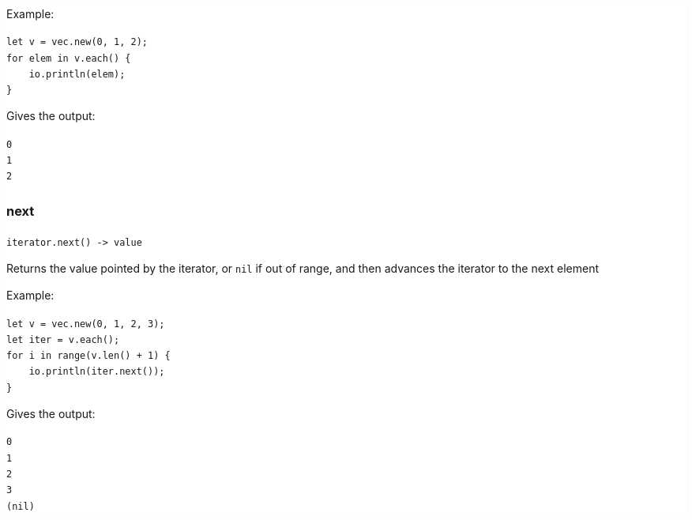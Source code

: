 Example:
```
let v = vec.new(0, 1, 2);
for elem in v.each() {
    io.println(elem);
}
```

Gives the output:
```
0
1
2
```

### next
```
iterator.next() -> value
```
Returns the value pointed by the iterator, or `nil` if out of range, and then advances the iterator to the next element

Example:
```
let v = vec.new(0, 1, 2, 3);
let iter = v.each();
for i in range(v.len() + 1) {
    io.println(iter.next());
}
```

Gives the output:
```
0
1
2
3
(nil)
```